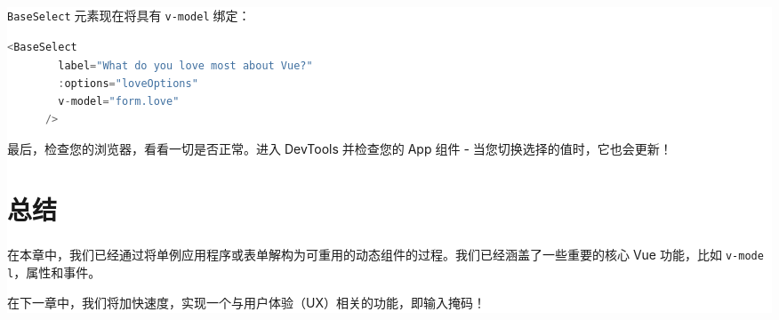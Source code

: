 `BaseSelect` 元素现在将具有 `v-model` 绑定：

```js
<BaseSelect 
        label="What do you love most about Vue?" 
        :options="loveOptions"
        v-model="form.love"
      />
```

最后，检查您的浏览器，看看一切是否正常。进入 DevTools 并检查您的 App 组件 - 当您切换选择的值时，它也会更新！

# 总结

在本章中，我们已经通过将单例应用程序或表单解构为可重用的动态组件的过程。我们已经涵盖了一些重要的核心 Vue 功能，比如 `v-model`，属性和事件。

在下一章中，我们将加快速度，实现一个与用户体验（UX）相关的功能，即输入掩码！

